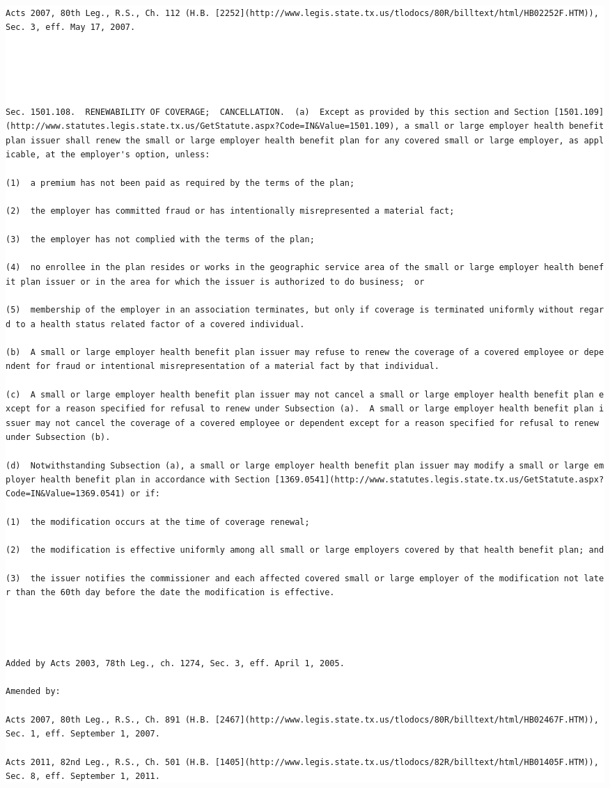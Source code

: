     Acts 2007, 80th Leg., R.S., Ch. 112 (H.B. [2252](http://www.legis.state.tx.us/tlodocs/80R/billtext/html/HB02252F.HTM)), Sec. 3, eff. May 17, 2007.
    
    
    
    
    
    Sec. 1501.108.  RENEWABILITY OF COVERAGE;  CANCELLATION.  (a)  Except as provided by this section and Section [1501.109](http://www.statutes.legis.state.tx.us/GetStatute.aspx?Code=IN&Value=1501.109), a small or large employer health benefit plan issuer shall renew the small or large employer health benefit plan for any covered small or large employer, as applicable, at the employer's option, unless:
    
    (1)  a premium has not been paid as required by the terms of the plan;
    
    (2)  the employer has committed fraud or has intentionally misrepresented a material fact;
    
    (3)  the employer has not complied with the terms of the plan;
    
    (4)  no enrollee in the plan resides or works in the geographic service area of the small or large employer health benefit plan issuer or in the area for which the issuer is authorized to do business;  or
    
    (5)  membership of the employer in an association terminates, but only if coverage is terminated uniformly without regard to a health status related factor of a covered individual.
    
    (b)  A small or large employer health benefit plan issuer may refuse to renew the coverage of a covered employee or dependent for fraud or intentional misrepresentation of a material fact by that individual.
    
    (c)  A small or large employer health benefit plan issuer may not cancel a small or large employer health benefit plan except for a reason specified for refusal to renew under Subsection (a).  A small or large employer health benefit plan issuer may not cancel the coverage of a covered employee or dependent except for a reason specified for refusal to renew under Subsection (b).
    
    (d)  Notwithstanding Subsection (a), a small or large employer health benefit plan issuer may modify a small or large employer health benefit plan in accordance with Section [1369.0541](http://www.statutes.legis.state.tx.us/GetStatute.aspx?Code=IN&Value=1369.0541) or if:
    
    (1)  the modification occurs at the time of coverage renewal;
    
    (2)  the modification is effective uniformly among all small or large employers covered by that health benefit plan; and
    
    (3)  the issuer notifies the commissioner and each affected covered small or large employer of the modification not later than the 60th day before the date the modification is effective.
    
    
    
    
    Added by Acts 2003, 78th Leg., ch. 1274, Sec. 3, eff. April 1, 2005.
    
    Amended by: 
    
    Acts 2007, 80th Leg., R.S., Ch. 891 (H.B. [2467](http://www.legis.state.tx.us/tlodocs/80R/billtext/html/HB02467F.HTM)), Sec. 1, eff. September 1, 2007.
    
    Acts 2011, 82nd Leg., R.S., Ch. 501 (H.B. [1405](http://www.legis.state.tx.us/tlodocs/82R/billtext/html/HB01405F.HTM)), Sec. 8, eff. September 1, 2011.
    
    
    
    